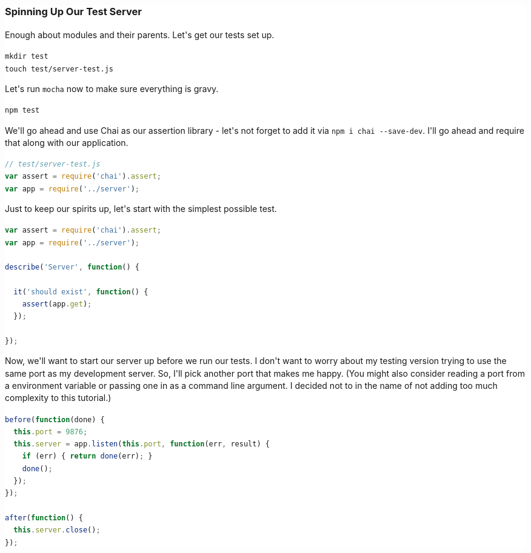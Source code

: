 ### Spinning Up Our Test Server

Enough about modules and their parents. Let's get our tests set up.

```
mkdir test
touch test/server-test.js
```

Let's run `mocha` now to make sure everything is gravy.

```
npm test
```

We'll go ahead and use Chai as our assertion library - let's not forget to add it via `npm i chai --save-dev`. I'll go ahead and require that along with our application.

```js
// test/server-test.js
var assert = require('chai').assert;
var app = require('../server');
```

Just to keep our spirits up, let's start with the simplest possible test.

```js
var assert = require('chai').assert;
var app = require('../server');

describe('Server', function() {

  it('should exist', function() {
    assert(app.get);
  });

});
```

Now, we'll want to start our server up before we run our tests. I don't want to worry about my testing version trying to use the same port as my development server. So, I'll pick another port that makes me happy. (You might also consider reading a port from a environment variable or passing one in as a command line argument. I decided not to in the name of not adding too much complexity to this tutorial.)

```js
before(function(done) {
  this.port = 9876;
  this.server = app.listen(this.port, function(err, result) {
    if (err) { return done(err); }
    done();
  });
});

after(function() {
  this.server.close();
});
```
